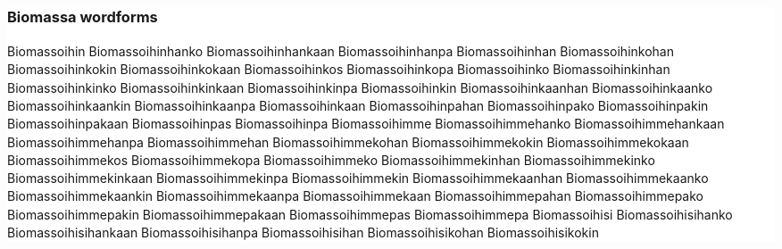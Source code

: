 
### Biomassa wordforms

Biomassoihin
Biomassoihinhanko
Biomassoihinhankaan
Biomassoihinhanpa
Biomassoihinhan
Biomassoihinkohan
Biomassoihinkokin
Biomassoihinkokaan
Biomassoihinkos
Biomassoihinkopa
Biomassoihinko
Biomassoihinkinhan
Biomassoihinkinko
Biomassoihinkinkaan
Biomassoihinkinpa
Biomassoihinkin
Biomassoihinkaanhan
Biomassoihinkaanko
Biomassoihinkaankin
Biomassoihinkaanpa
Biomassoihinkaan
Biomassoihinpahan
Biomassoihinpako
Biomassoihinpakin
Biomassoihinpakaan
Biomassoihinpas
Biomassoihinpa
Biomassoihimme
Biomassoihimmehanko
Biomassoihimmehankaan
Biomassoihimmehanpa
Biomassoihimmehan
Biomassoihimmekohan
Biomassoihimmekokin
Biomassoihimmekokaan
Biomassoihimmekos
Biomassoihimmekopa
Biomassoihimmeko
Biomassoihimmekinhan
Biomassoihimmekinko
Biomassoihimmekinkaan
Biomassoihimmekinpa
Biomassoihimmekin
Biomassoihimmekaanhan
Biomassoihimmekaanko
Biomassoihimmekaankin
Biomassoihimmekaanpa
Biomassoihimmekaan
Biomassoihimmepahan
Biomassoihimmepako
Biomassoihimmepakin
Biomassoihimmepakaan
Biomassoihimmepas
Biomassoihimmepa
Biomassoihisi
Biomassoihisihanko
Biomassoihisihankaan
Biomassoihisihanpa
Biomassoihisihan
Biomassoihisikohan
Biomassoihisikokin